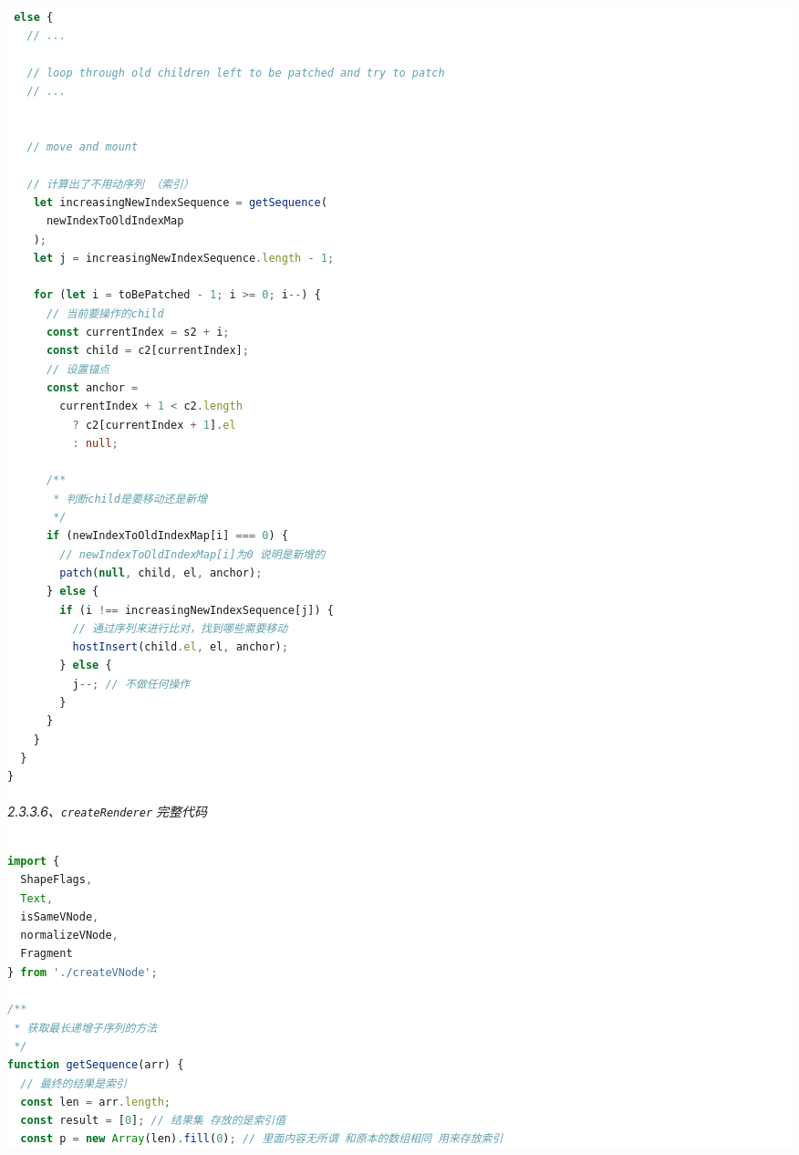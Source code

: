 ```typescript
 else {
   // ...
   
   // loop through old children left to be patched and try to patch
   // ...
   
   
   // move and mount
   
   // 计算出了不用动序列 （索引）
    let increasingNewIndexSequence = getSequence(
      newIndexToOldIndexMap
    );
    let j = increasingNewIndexSequence.length - 1;

    for (let i = toBePatched - 1; i >= 0; i--) {
      // 当前要操作的child
      const currentIndex = s2 + i;
      const child = c2[currentIndex];
      // 设置锚点
      const anchor =
        currentIndex + 1 < c2.length
          ? c2[currentIndex + 1].el
          : null;

      /**
       * 判断child是要移动还是新增
       */
      if (newIndexToOldIndexMap[i] === 0) {
        // newIndexToOldIndexMap[i]为0 说明是新增的
        patch(null, child, el, anchor);
      } else {
        if (i !== increasingNewIndexSequence[j]) {
          // 通过序列来进行比对，找到哪些需要移动
          hostInsert(child.el, el, anchor);
        } else {
          j--; // 不做任何操作
        }
      }
    }
  }
}
```

###### 2.3.3.6、`createRenderer` 完整代码

```typescript
import {
  ShapeFlags,
  Text,
  isSameVNode,
  normalizeVNode,
  Fragment
} from './createVNode';

/**
 * 获取最长递增子序列的方法
 */
function getSequence(arr) {
  // 最终的结果是索引
  const len = arr.length;
  const result = [0]; // 结果集 存放的是索引值
  const p = new Array(len).fill(0); // 里面内容无所谓 和原本的数组相同 用来存放索引

```